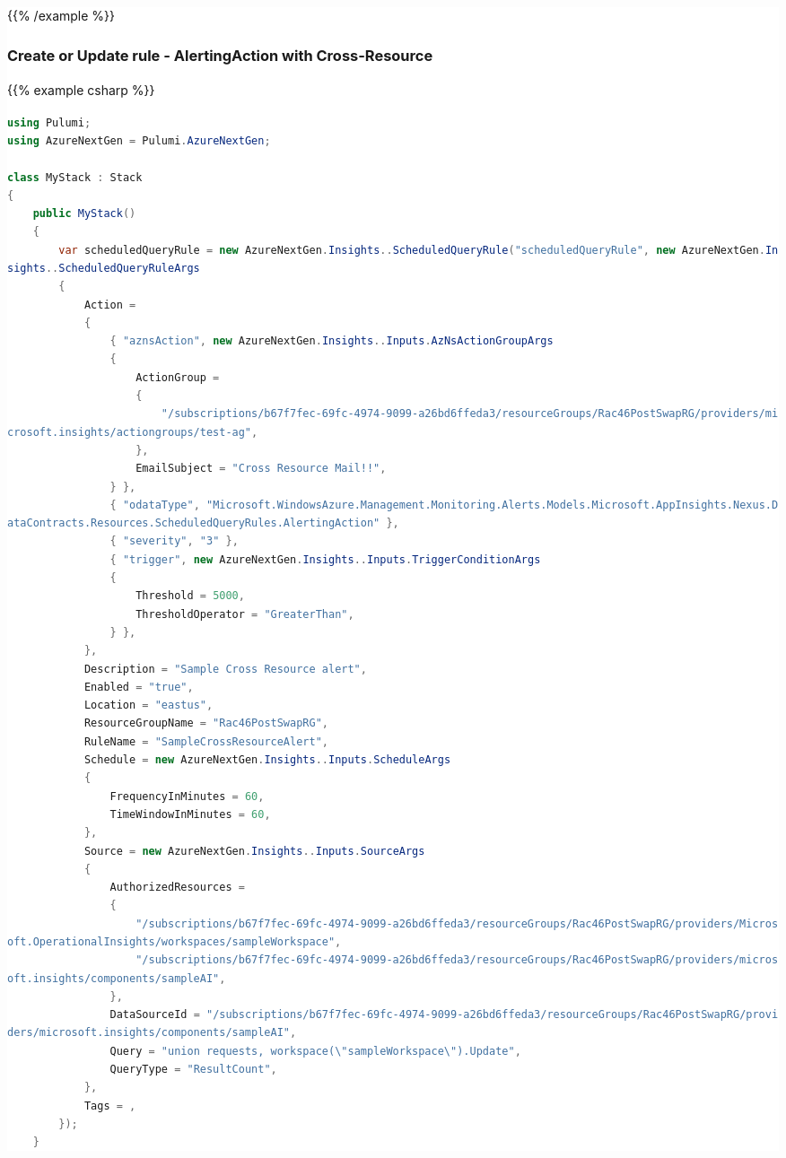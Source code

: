 {{% /example %}}

### Create or Update rule - AlertingAction with Cross-Resource
{{% example csharp %}}
```csharp
using Pulumi;
using AzureNextGen = Pulumi.AzureNextGen;

class MyStack : Stack
{
    public MyStack()
    {
        var scheduledQueryRule = new AzureNextGen.Insights..ScheduledQueryRule("scheduledQueryRule", new AzureNextGen.Insights..ScheduledQueryRuleArgs
        {
            Action = 
            {
                { "aznsAction", new AzureNextGen.Insights..Inputs.AzNsActionGroupArgs
                {
                    ActionGroup = 
                    {
                        "/subscriptions/b67f7fec-69fc-4974-9099-a26bd6ffeda3/resourceGroups/Rac46PostSwapRG/providers/microsoft.insights/actiongroups/test-ag",
                    },
                    EmailSubject = "Cross Resource Mail!!",
                } },
                { "odataType", "Microsoft.WindowsAzure.Management.Monitoring.Alerts.Models.Microsoft.AppInsights.Nexus.DataContracts.Resources.ScheduledQueryRules.AlertingAction" },
                { "severity", "3" },
                { "trigger", new AzureNextGen.Insights..Inputs.TriggerConditionArgs
                {
                    Threshold = 5000,
                    ThresholdOperator = "GreaterThan",
                } },
            },
            Description = "Sample Cross Resource alert",
            Enabled = "true",
            Location = "eastus",
            ResourceGroupName = "Rac46PostSwapRG",
            RuleName = "SampleCrossResourceAlert",
            Schedule = new AzureNextGen.Insights..Inputs.ScheduleArgs
            {
                FrequencyInMinutes = 60,
                TimeWindowInMinutes = 60,
            },
            Source = new AzureNextGen.Insights..Inputs.SourceArgs
            {
                AuthorizedResources = 
                {
                    "/subscriptions/b67f7fec-69fc-4974-9099-a26bd6ffeda3/resourceGroups/Rac46PostSwapRG/providers/Microsoft.OperationalInsights/workspaces/sampleWorkspace",
                    "/subscriptions/b67f7fec-69fc-4974-9099-a26bd6ffeda3/resourceGroups/Rac46PostSwapRG/providers/microsoft.insights/components/sampleAI",
                },
                DataSourceId = "/subscriptions/b67f7fec-69fc-4974-9099-a26bd6ffeda3/resourceGroups/Rac46PostSwapRG/providers/microsoft.insights/components/sampleAI",
                Query = "union requests, workspace(\"sampleWorkspace\").Update",
                QueryType = "ResultCount",
            },
            Tags = ,
        });
    }
```
